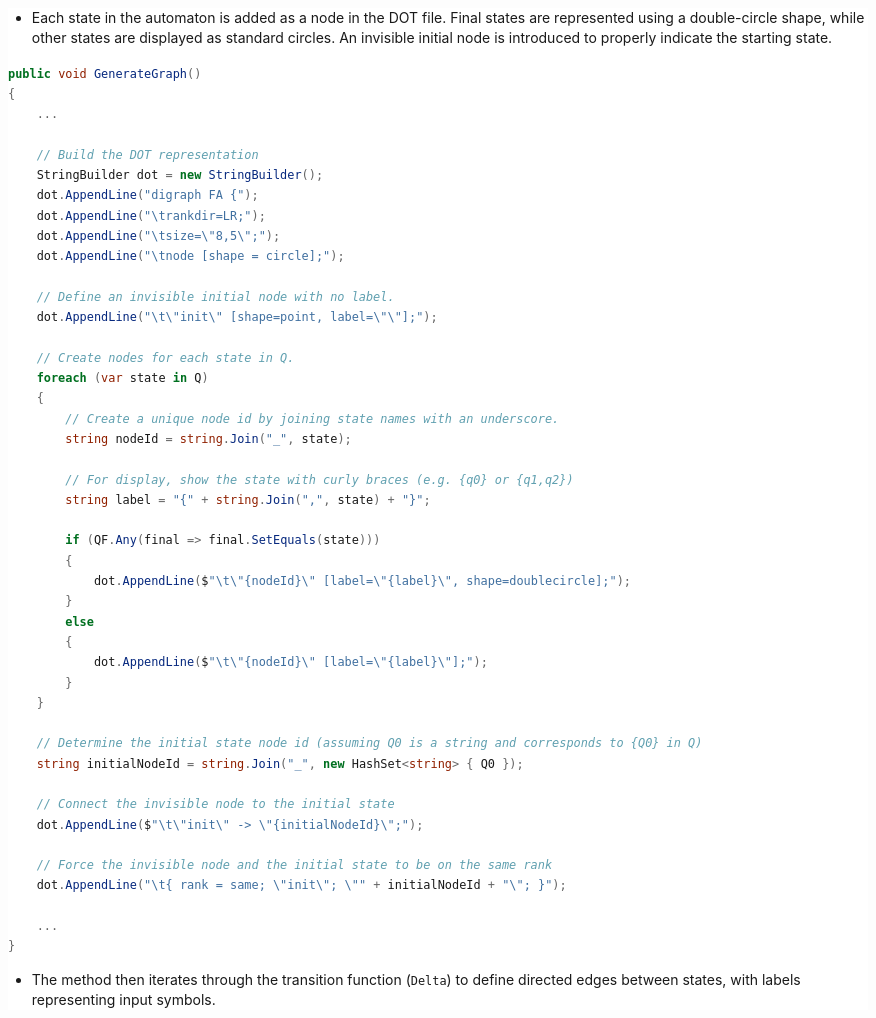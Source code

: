 - Each state in the automaton is added as a node in the DOT file. Final states are represented using a double-circle shape, while other states are displayed as standard circles. An invisible initial node is introduced to properly indicate the starting state.

```csharp
public void GenerateGraph()
{
	...

	// Build the DOT representation
	StringBuilder dot = new StringBuilder();
	dot.AppendLine("digraph FA {");
	dot.AppendLine("\trankdir=LR;");
	dot.AppendLine("\tsize=\"8,5\";");
	dot.AppendLine("\tnode [shape = circle];");

	// Define an invisible initial node with no label.
	dot.AppendLine("\t\"init\" [shape=point, label=\"\"];");

	// Create nodes for each state in Q.
	foreach (var state in Q)
	{
		// Create a unique node id by joining state names with an underscore.
		string nodeId = string.Join("_", state);

		// For display, show the state with curly braces (e.g. {q0} or {q1,q2})
		string label = "{" + string.Join(",", state) + "}";

		if (QF.Any(final => final.SetEquals(state)))
		{
			dot.AppendLine($"\t\"{nodeId}\" [label=\"{label}\", shape=doublecircle];");
		}
		else
		{
			dot.AppendLine($"\t\"{nodeId}\" [label=\"{label}\"];");
		}
	}

	// Determine the initial state node id (assuming Q0 is a string and corresponds to {Q0} in Q)
	string initialNodeId = string.Join("_", new HashSet<string> { Q0 });

	// Connect the invisible node to the initial state
	dot.AppendLine($"\t\"init\" -> \"{initialNodeId}\";");

	// Force the invisible node and the initial state to be on the same rank
	dot.AppendLine("\t{ rank = same; \"init\"; \"" + initialNodeId + "\"; }");
	
	...
}
```

- The method then iterates through the transition function (`Delta`) to define directed edges between states, with labels representing input symbols.
